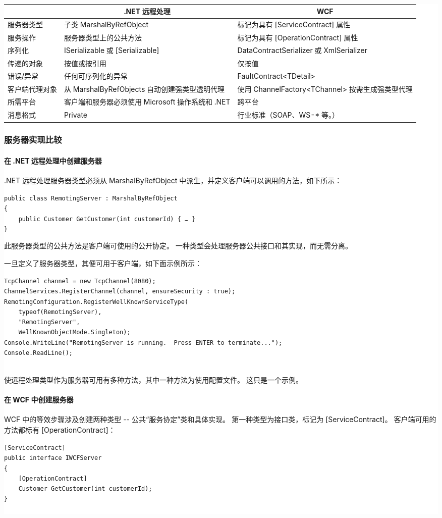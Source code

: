 ||.NET 远程处理|WCF|  
|-|---------------|---------|  
|服务器类型|子类 MarshalByRefObject|标记为具有 \[ServiceContract\] 属性|  
|服务操作|服务器类型上的公共方法|标记为具有 \[OperationContract\] 属性|  
|序列化|ISerializable 或 \[Serializable\]|DataContractSerializer 或 XmlSerializer|  
|传递的对象|按值或按引用|仅按值|  
|错误\/异常|任何可序列化的异常|FaultContract\<TDetail\>|  
|客户端代理对象|从 MarshalByRefObjects 自动创建强类型透明代理|使用 ChannelFactory\<TChannel\> 按需生成强类型代理|  
|所需平台|客户端和服务器必须使用 Microsoft 操作系统和 .NET|跨平台|  
|消息格式|Private|行业标准（SOAP、WS\-\* 等。）|  
  
<a name="Server_Comp"></a>   
### 服务器实现比较  
  
#### 在 .NET 远程处理中创建服务器  
 .NET 远程处理服务器类型必须从 MarshalByRefObject 中派生，并定义客户端可以调用的方法，如下所示：  
  
```  
public class RemotingServer : MarshalByRefObject  
{  
    public Customer GetCustomer(int customerId) { … }  
}  
```  
  
 此服务器类型的公共方法是客户端可使用的公开协定。  一种类型会处理服务器公共接口和其实现，而无需分离。  
  
 一旦定义了服务器类型，其便可用于客户端，如下面示例所示：  
  
```  
TcpChannel channel = new TcpChannel(8080);  
ChannelServices.RegisterChannel(channel, ensureSecurity : true);  
RemotingConfiguration.RegisterWellKnownServiceType(  
    typeof(RemotingServer),   
    "RemotingServer",   
    WellKnownObjectMode.Singleton);  
Console.WriteLine("RemotingServer is running.  Press ENTER to terminate...");  
Console.ReadLine();  
  
```  
  
 使远程处理类型作为服务器可用有多种方法，其中一种方法为使用配置文件。  这只是一个示例。  
  
#### 在 WCF 中创建服务器  
 WCF 中的等效步骤涉及创建两种类型 \-\- 公共“服务协定”类和具体实现。  第一种类型为接口类，标记为 \[ServiceContract\]。  客户端可用的方法都标有 \[OperationContract\]：  
  
```  
[ServiceContract]  
public interface IWCFServer  
{  
    [OperationContract]  
    Customer GetCustomer(int customerId);  
}  
  
```  
  